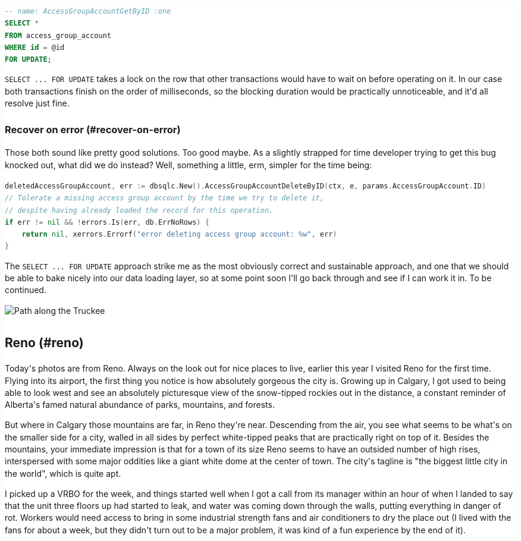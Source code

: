 ``` sql
-- name: AccessGroupAccountGetByID :one
SELECT *
FROM access_group_account
WHERE id = @id
FOR UPDATE;
```

`SELECT ... FOR UPDATE` takes a lock on the row that other transactions would have to wait on before operating on it. In our case both transactions finish on the order of milliseconds, so the blocking duration would be practically unnoticeable, and it'd all resolve just fine.

### Recover on error (#recover-on-error)

Those both sound like pretty good solutions. Too good maybe. As a slightly strapped for time developer trying to get this bug knocked out, what did we do instead? Well, something a little, erm, simpler for the time being:

``` go
deletedAccessGroupAccount, err := dbsqlc.New().AccessGroupAccountDeleteByID(ctx, e, params.AccessGroupAccount.ID)
// Tolerate a missing access group account by the time we try to delete it,
// despite having already loaded the record for this operation.
if err != nil && !errors.Is(err, db.ErrNoRows) {
    return nil, xerrors.Errorf("error deleting access group account: %w", err)
}
```

The `SELECT ... FOR UPDATE` approach strike me as the most obviously correct and sustainable approach, and one that we should be able to bake nicely into our data loading layer, so at some point soon I'll go back through and see if I can work it in. To be continued.

<img src="/photographs/nanoglyphs/042-anomaly/truckee@2x.jpg" alt="Path along the Truckee" class="wide" loading="lazy">

## Reno (#reno)

Today's photos are from Reno. Always on the look out for nice places to live, earlier this year I visited Reno for the first time. Flying into its airport, the first thing you notice is how absolutely gorgeous the city is. Growing up in Calgary, I got used to being able to look west and see an absolutely picturesque view of the snow-tipped rockies out in the distance, a constant reminder of Alberta's famed natural abundance of parks, mountains, and forests.

But where in Calgary those mountains are far, in Reno they're near. Descending from the air, you see what seems to be what's on the smaller side for a city, walled in all sides by perfect white-tipped peaks that are practically right on top of it. Besides the mountains, your immediate impression is that for a town of its size Reno seems to have an outsided number of high rises, interspersed with some major oddities like a giant white dome at the center of town. The city's tagline is "the biggest little city in the world", which is quite apt.

I picked up a VRBO for the week, and things started well when I got a call from its manager within an hour of when I landed to say that the unit three floors up had started to leak, and water was coming down through the walls, putting everything in danger of rot. Workers would need access to bring in some industrial strength fans and air conditioners to dry the place out (I lived with the fans for about a week, but they didn't turn out to be a major problem, it was kind of a fun experience by the end of it).

